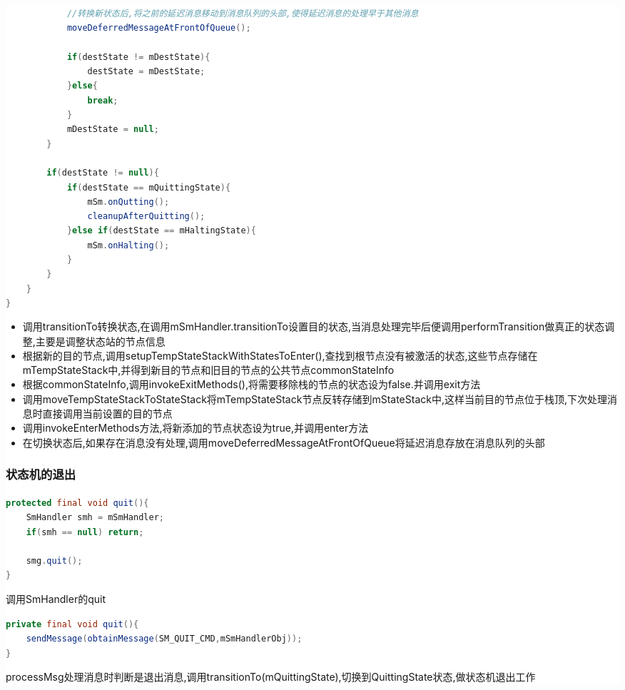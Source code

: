 ```java
            //转换新状态后,将之前的延迟消息移动到消息队列的头部,使得延迟消息的处理早于其他消息
            moveDeferredMessageAtFrontOfQueue();
            
            if(destState != mDestState){
                destState = mDestState;
            }else{
                break;
            }
            mDestState = null;
        }
        
        if(destState != null){
            if(destState == mQuittingState){
                mSm.onQutting();
                cleanupAfterQuitting();
            }else if(destState == mHaltingState){
                mSm.onHalting();
            }
        }
    }
}
```

- 调用transitionTo转换状态,在调用mSmHandler.transitionTo设置目的状态,当消息处理完毕后便调用performTransition做真正的状态调整,主要是调整状态站的节点信息
- 根据新的目的节点,调用setupTempStateStackWithStatesToEnter(),查找到根节点没有被激活的状态,这些节点存储在mTempStateStack中,并得到新目的节点和旧目的节点的公共节点commonStateInfo
- 根据commonStateInfo,调用invokeExitMethods(),将需要移除栈的节点的状态设为false.并调用exit方法
- 调用moveTempStateStackToStateStack将mTempStateStack节点反转存储到mStateStack中,这样当前目的节点位于栈顶,下次处理消息时直接调用当前设置的目的节点
- 调用invokeEnterMethods方法,将新添加的节点状态设为true,并调用enter方法
- 在切换状态后,如果存在消息没有处理,调用moveDeferredMessageAtFrontOfQueue将延迟消息存放在消息队列的头部

### 状态机的退出

```java
protected final void quit(){
    SmHandler smh = mSmHandler;
    if(smh == null) return;
    
    smg.quit();
}
```

调用SmHandler的quit

```java
private final void quit(){
    sendMessage(obtainMessage(SM_QUIT_CMD,mSmHandlerObj));
}
```

processMsg处理消息时判断是退出消息,调用transitionTo(mQuittingState),切换到QuittingState状态,做状态机退出工作

